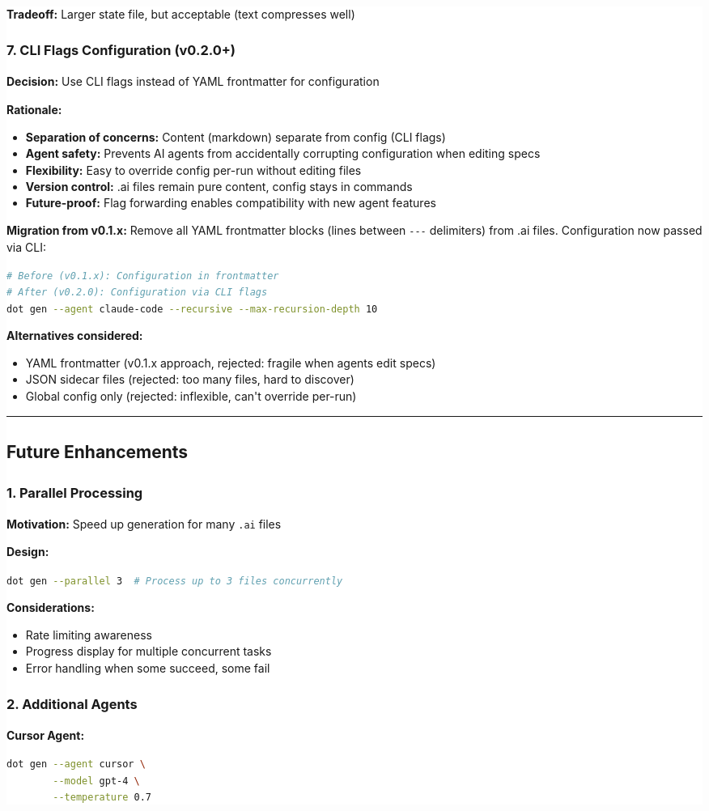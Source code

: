 **Tradeoff:** Larger state file, but acceptable (text compresses well)

### 7. CLI Flags Configuration (v0.2.0+)

**Decision:** Use CLI flags instead of YAML frontmatter for configuration

**Rationale:**
- **Separation of concerns:** Content (markdown) separate from config (CLI flags)
- **Agent safety:** Prevents AI agents from accidentally corrupting configuration when editing specs
- **Flexibility:** Easy to override config per-run without editing files
- **Version control:** .ai files remain pure content, config stays in commands
- **Future-proof:** Flag forwarding enables compatibility with new agent features

**Migration from v0.1.x:**
Remove all YAML frontmatter blocks (lines between `---` delimiters) from .ai files. Configuration now passed via CLI:
```bash
# Before (v0.1.x): Configuration in frontmatter
# After (v0.2.0): Configuration via CLI flags
dot gen --agent claude-code --recursive --max-recursion-depth 10
```

**Alternatives considered:**
- YAML frontmatter (v0.1.x approach, rejected: fragile when agents edit specs)
- JSON sidecar files (rejected: too many files, hard to discover)
- Global config only (rejected: inflexible, can't override per-run)

---

## Future Enhancements

### 1. Parallel Processing

**Motivation:** Speed up generation for many `.ai` files

**Design:**
```bash
dot gen --parallel 3  # Process up to 3 files concurrently
```

**Considerations:**
- Rate limiting awareness
- Progress display for multiple concurrent tasks
- Error handling when some succeed, some fail

### 2. Additional Agents

**Cursor Agent:**
```bash
dot gen --agent cursor \
        --model gpt-4 \
        --temperature 0.7
```
